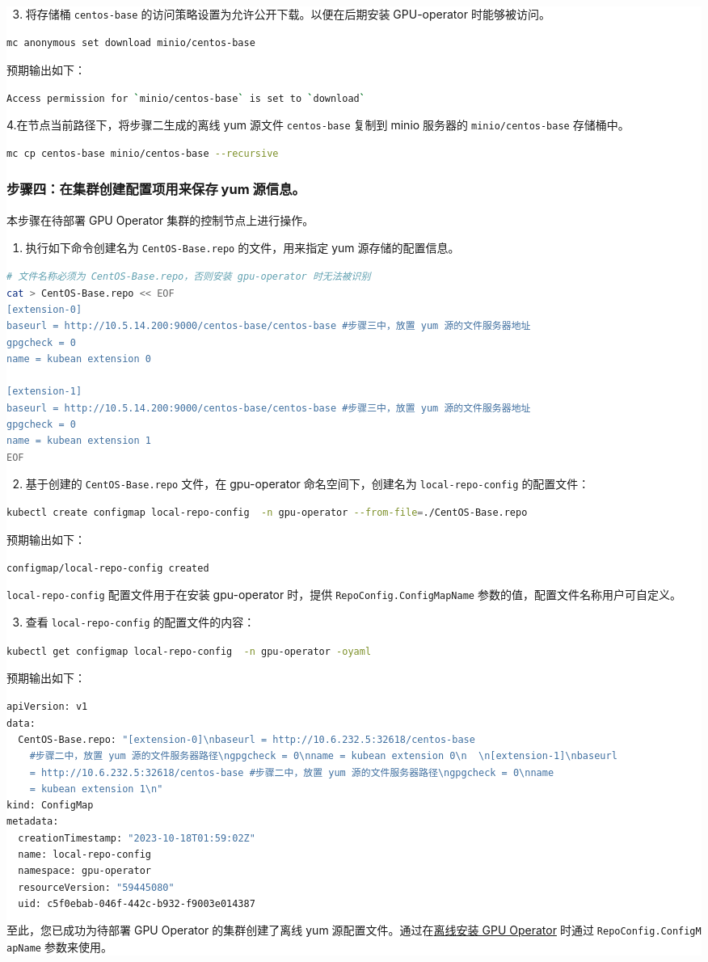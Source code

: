 3. 将存储桶 `centos-base` 的访问策略设置为允许公开下载。以便在后期安装 GPU-operator 时能够被访问。

```bash
mc anonymous set download minio/centos-base
```
预期输出如下：
```bash
Access permission for `minio/centos-base` is set to `download`
```

4.在节点当前路径下，将步骤二生成的离线 yum 源文件 `centos-base` 复制到 minio 服务器的 `minio/centos-base` 存储桶中。

```bash
mc cp centos-base minio/centos-base --recursive
```

### 步骤四：在集群创建配置项用来保存 yum 源信息。

本步骤在待部署 GPU Operator 集群的控制节点上进行操作。

1. 执行如下命令创建名为 `CentOS-Base.repo` 的文件，用来指定 yum 源存储的配置信息。

```bash
# 文件名称必须为 CentOS-Base.repo，否则安装 gpu-operator 时无法被识别
cat > CentOS-Base.repo << EOF
[extension-0]
baseurl = http://10.5.14.200:9000/centos-base/centos-base #步骤三中，放置 yum 源的文件服务器地址
gpgcheck = 0
name = kubean extension 0
  
[extension-1]
baseurl = http://10.5.14.200:9000/centos-base/centos-base #步骤三中，放置 yum 源的文件服务器地址
gpgcheck = 0
name = kubean extension 1
EOF
```

2. 基于创建的 `CentOS-Base.repo` 文件，在 gpu-operator 命名空间下，创建名为 `local-repo-config` 的配置文件：

```bash
kubectl create configmap local-repo-config  -n gpu-operator --from-file=./CentOS-Base.repo 
```
预期输出如下：
```
configmap/local-repo-config created
```
`local-repo-config` 配置文件用于在安装 gpu-operator 时，提供 `RepoConfig.ConfigMapName` 参数的值，配置文件名称用户可自定义。

3. 查看 `local-repo-config` 的配置文件的内容：

```bash
kubectl get configmap local-repo-config  -n gpu-operator -oyaml
```
预期输出如下：
```bash
apiVersion: v1
data:
  CentOS-Base.repo: "[extension-0]\nbaseurl = http://10.6.232.5:32618/centos-base
    #步骤二中，放置 yum 源的文件服务器路径\ngpgcheck = 0\nname = kubean extension 0\n  \n[extension-1]\nbaseurl
    = http://10.6.232.5:32618/centos-base #步骤二中，放置 yum 源的文件服务器路径\ngpgcheck = 0\nname
    = kubean extension 1\n"
kind: ConfigMap
metadata:
  creationTimestamp: "2023-10-18T01:59:02Z"
  name: local-repo-config
  namespace: gpu-operator
  resourceVersion: "59445080"
  uid: c5f0ebab-046f-442c-b932-f9003e014387
```
至此，您已成功为待部署 GPU Operator 的集群创建了离线 yum 源配置文件。通过在[离线安装 GPU Operator](./install_nvidia_driver_of_operator.md) 时通过 `RepoConfig.ConfigMapName` 参数来使用。